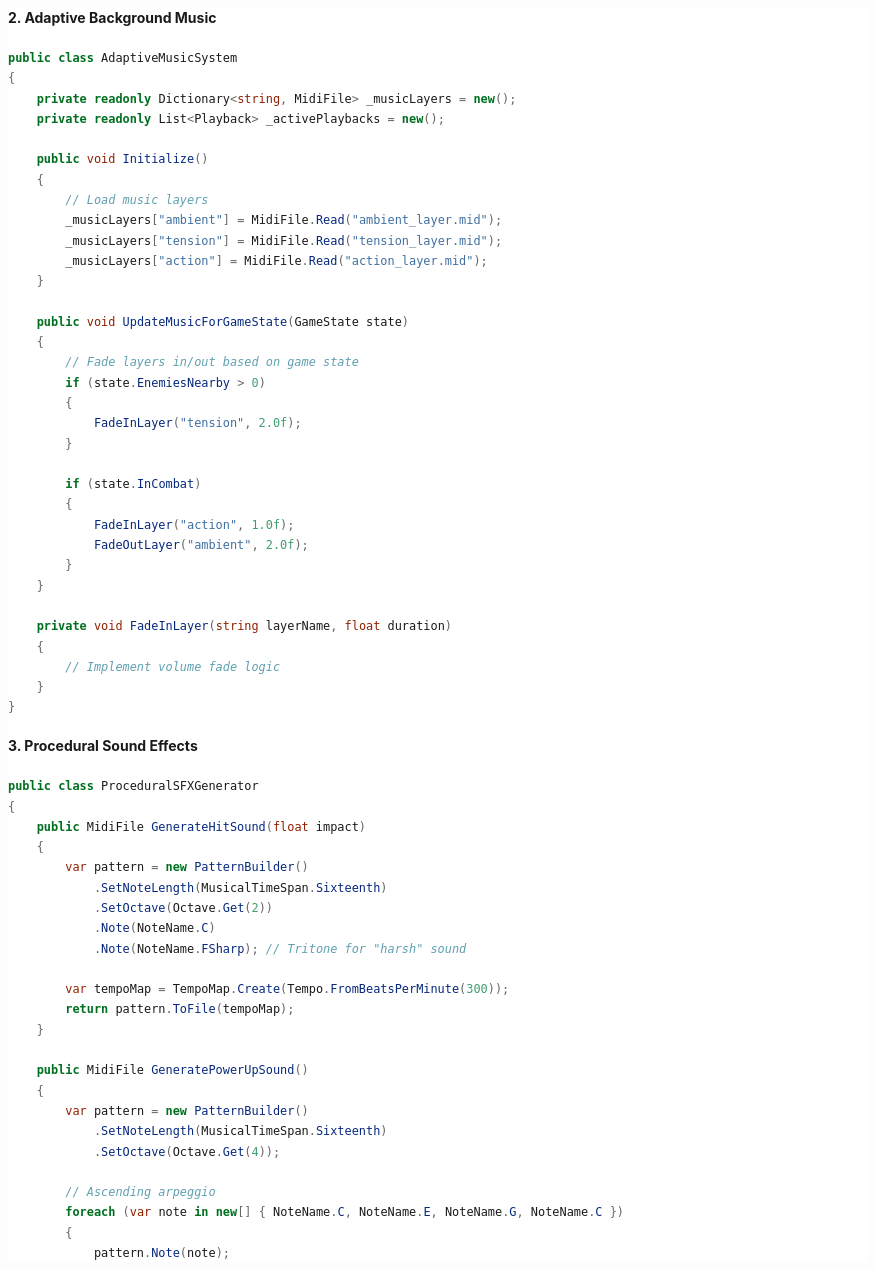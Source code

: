 #### 2. Adaptive Background Music

```csharp
public class AdaptiveMusicSystem
{
    private readonly Dictionary<string, MidiFile> _musicLayers = new();
    private readonly List<Playback> _activePlaybacks = new();

    public void Initialize()
    {
        // Load music layers
        _musicLayers["ambient"] = MidiFile.Read("ambient_layer.mid");
        _musicLayers["tension"] = MidiFile.Read("tension_layer.mid");
        _musicLayers["action"] = MidiFile.Read("action_layer.mid");
    }

    public void UpdateMusicForGameState(GameState state)
    {
        // Fade layers in/out based on game state
        if (state.EnemiesNearby > 0)
        {
            FadeInLayer("tension", 2.0f);
        }

        if (state.InCombat)
        {
            FadeInLayer("action", 1.0f);
            FadeOutLayer("ambient", 2.0f);
        }
    }

    private void FadeInLayer(string layerName, float duration)
    {
        // Implement volume fade logic
    }
}
```

#### 3. Procedural Sound Effects

```csharp
public class ProceduralSFXGenerator
{
    public MidiFile GenerateHitSound(float impact)
    {
        var pattern = new PatternBuilder()
            .SetNoteLength(MusicalTimeSpan.Sixteenth)
            .SetOctave(Octave.Get(2))
            .Note(NoteName.C)
            .Note(NoteName.FSharp); // Tritone for "harsh" sound

        var tempoMap = TempoMap.Create(Tempo.FromBeatsPerMinute(300));
        return pattern.ToFile(tempoMap);
    }

    public MidiFile GeneratePowerUpSound()
    {
        var pattern = new PatternBuilder()
            .SetNoteLength(MusicalTimeSpan.Sixteenth)
            .SetOctave(Octave.Get(4));

        // Ascending arpeggio
        foreach (var note in new[] { NoteName.C, NoteName.E, NoteName.G, NoteName.C })
        {
            pattern.Note(note);
```
